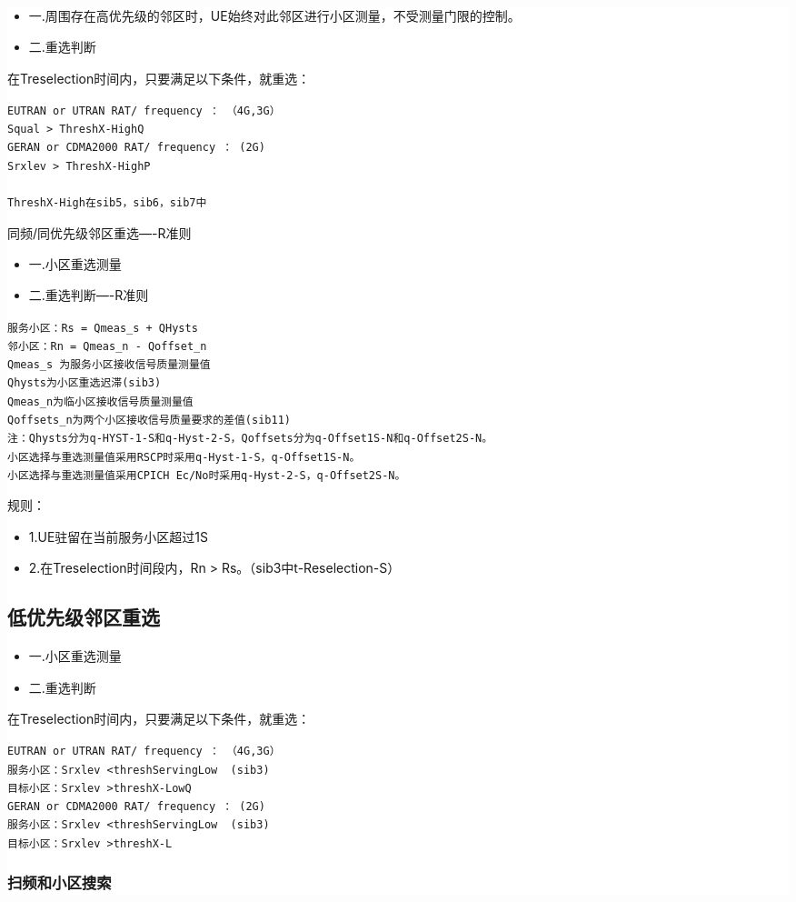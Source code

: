 * 一.周围存在高优先级的邻区时，UE始终对此邻区进行小区测量，不受测量门限的控制。

* 二.重选判断

在Treselection时间内，只要满足以下条件，就重选：

```
EUTRAN or UTRAN RAT/ frequency ： （4G,3G）
Squal > ThreshX-HighQ
GERAN or CDMA2000 RAT/ frequency ： (2G)
Srxlev > ThreshX-HighP

ThreshX-High在sib5，sib6，sib7中
```


同频/同优先级邻区重选—-R准则

* 一.小区重选测量

* 二.重选判断—-R准则

```
服务小区：Rs = Qmeas_s + QHysts
邻小区：Rn = Qmeas_n - Qoffset_n
Qmeas_s 为服务小区接收信号质量测量值
Qhysts为小区重选迟滞(sib3)
Qmeas_n为临小区接收信号质量测量值
Qoffsets_n为两个小区接收信号质量要求的差值(sib11)
注：Qhysts分为q-HYST-1-S和q-Hyst-2-S，Qoffsets分为q-Offset1S-N和q-Offset2S-N。
小区选择与重选测量值采用RSCP时采用q-Hyst-1-S，q-Offset1S-N。
小区选择与重选测量值采用CPICH Ec/No时采用q-Hyst-2-S，q-Offset2S-N。
```

规则：

* 1.UE驻留在当前服务小区超过1S

* 2.在Treselection时间段内，Rn > Rs。（sib3中t-Reselection-S）

## 低优先级邻区重选

* 一.小区重选测量

* 二.重选判断

在Treselection时间内，只要满足以下条件，就重选：

```
EUTRAN or UTRAN RAT/ frequency ： （4G,3G）
服务小区：Srxlev <threshServingLow  (sib3)
目标小区：Srxlev >threshX-LowQ
GERAN or CDMA2000 RAT/ frequency ： (2G)
服务小区：Srxlev <threshServingLow  (sib3)
目标小区：Srxlev >threshX-L
```

### 扫频和小区搜索
